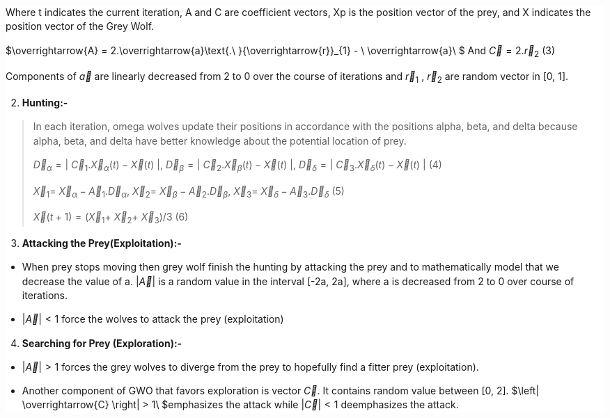Where t indicates the current iteration, A and C are coefficient
vectors, Xp is the position vector of the prey, and X indicates the
position vector of the Grey Wolf.

$\overrightarrow{A} = 2.\overrightarrow{a}\text{.\ }{\overrightarrow{r}}_{1} - \ \overrightarrow{a}\ $
And $\overrightarrow{C} = 2.{\overrightarrow{r}}_{2}$ (3)

Components of $\overrightarrow{a}$ are linearly decreased from 2 to 0
over the course of iterations and ${\overrightarrow{r}}_{1}$ ,
${\overrightarrow{r}}_{2}$ are random vector in \[0, 1\].

2.  **Hunting:-**

> In each iteration, omega wolves update their positions in accordance
> with the positions alpha, beta, and delta because alpha, beta, and
> delta have better knowledge about the potential location of prey.
>
> ${\overrightarrow{D}}_{\alpha} = |\ {\overrightarrow{C}}_{1}.{\overrightarrow{X}}_{\alpha}(t) - \overrightarrow{X}(t)\ |,$
> ${\overrightarrow{D}}_{\beta} = |\ {\overrightarrow{C}}_{2}.{\overrightarrow{X}}_{\beta}(t) - \overrightarrow{X}(t)\ |,$
> ${\overrightarrow{D}}_{\delta} = |\ {\overrightarrow{C}}_{3}.{\overrightarrow{X}}_{\delta}(t) - \overrightarrow{X}(t)\ |$
> (4)
>
> ${\overrightarrow{X}}_{1} = \ {\overrightarrow{X}}_{\alpha} - {\overrightarrow{A}}_{1}.{\overrightarrow{D}}_{\alpha},$
> ${\overrightarrow{X}}_{2} = \ {\overrightarrow{X}}_{\beta} - {\overrightarrow{A}}_{2}.{\overrightarrow{D}}_{\beta},$
> ${\overrightarrow{X}}_{3} = \ {\overrightarrow{X}}_{\delta} - {\overrightarrow{A}}_{3}.{\overrightarrow{D}}_{\delta}$
> (5)
>
> $\overrightarrow{X}(t + 1) = ({\overrightarrow{X}}_{1} + \ {\overrightarrow{X}}_{2} + \ {\overrightarrow{X}}_{3})/3$
> (6)

3.  **Attacking the Prey(Exploitation):-**

-   When prey stops moving then grey wolf finish the hunting by
    attacking the prey and to mathematically model that we decrease the
    value of a. $|\overrightarrow{A}|$ is a random value in the interval
    \[-2a, 2a\], where a is decreased from 2 to 0 over course of
    iterations.

-   $\left| \overrightarrow{A} \right| < 1$ force the wolves to attack
    the prey (exploitation)

4.  **Searching for Prey (Exploration):-**

-   $\left| \overrightarrow{A} \right| > 1$ forces the grey wolves to
    diverge from the prey to hopefully find a fitter prey
    (exploitation).

-   Another component of GWO that favors exploration is
    vector$\ \overrightarrow{C}$. It contains random value between \[0,
    2\]. $\left| \overrightarrow{C} \right| > 1\ $emphasizes the attack
    while $\left| \overrightarrow{C} \right| < 1$ deemphasizes the
    attack.
